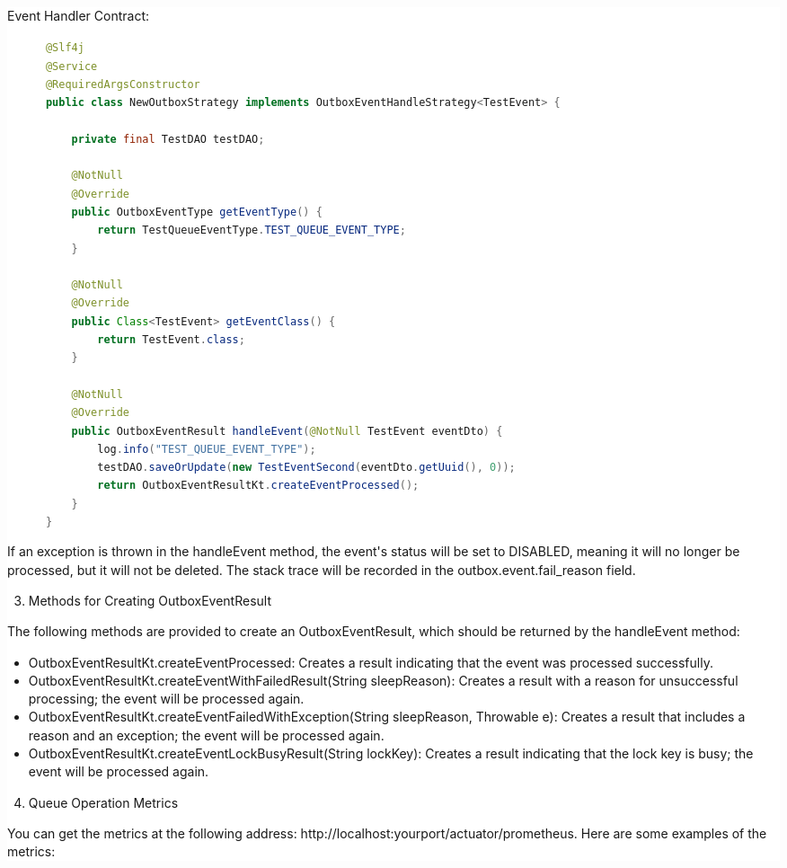 Event Handler Contract:

``` java     
      @Slf4j
      @Service
      @RequiredArgsConstructor
      public class NewOutboxStrategy implements OutboxEventHandleStrategy<TestEvent> {
      
          private final TestDAO testDAO;
      
          @NotNull
          @Override
          public OutboxEventType getEventType() {
              return TestQueueEventType.TEST_QUEUE_EVENT_TYPE;
          }
      
          @NotNull
          @Override
          public Class<TestEvent> getEventClass() {
              return TestEvent.class;
          }
      
          @NotNull
          @Override
          public OutboxEventResult handleEvent(@NotNull TestEvent eventDto) {
              log.info("TEST_QUEUE_EVENT_TYPE");
              testDAO.saveOrUpdate(new TestEventSecond(eventDto.getUuid(), 0));
              return OutboxEventResultKt.createEventProcessed();
          }
      }
```

If an exception is thrown in the handleEvent method, the event's status will be set to DISABLED, meaning it will no longer be processed, but it will not be deleted. The stack trace will be recorded in the outbox.event.fail_reason field.

3. Methods for Creating OutboxEventResult

The following methods are provided to create an OutboxEventResult, which should be returned by the handleEvent method:

- OutboxEventResultKt.createEventProcessed: Creates a result indicating that the event was processed successfully.
- OutboxEventResultKt.createEventWithFailedResult(String sleepReason): Creates a result with a reason for unsuccessful processing; the event will be processed again.
- OutboxEventResultKt.createEventFailedWithException(String sleepReason, Throwable e): Creates a result that includes a reason and an exception; the event will be processed again.
- OutboxEventResultKt.createEventLockBusyResult(String lockKey): Creates a result indicating that the lock key is busy; the event will be processed again.


4. Queue Operation Metrics

You can get the metrics at the following address: http://localhost:yourport/actuator/prometheus. Here are some examples of the metrics:
